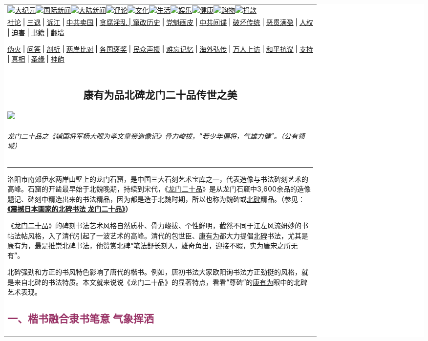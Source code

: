 <a name="1" id="1" target="_blank"></a><span id="1"></span>
<table border="0"><tr><td colspan="2" VALIGN=TOP><a href="https://github.com/asdfghy6/djy/blob/master/gb/nsc413.md#1"><img src="https://raw.githubusercontent.com/asdfghy6/1/master/t/djy/1.jpg" title="大纪元"></a><a href="https://github.com/asdfghy6/djy/blob/master/gb/n24hr.md#1"><img src="https://raw.githubusercontent.com/asdfghy6/1/master/t/djy/3.jpg" title="国际新闻"></a><a href="https://github.com/asdfghy6/djy/blob/master/gb/nsc413.md#1"><img src="https://raw.githubusercontent.com/asdfghy6/1/master/t/djy/4.jpg" title="大陆新闻"></a><a href="https://github.com/asdfghy6/djy/blob/master/gb/news392.md#1"><img src="https://raw.githubusercontent.com/asdfghy6/1/master/t/djy/5.jpg" title="评论"></a><a href="https://github.com/asdfghy6/djy/blob/master/gb/news2007.md#1"><img src="https://raw.githubusercontent.com/asdfghy6/1/master/t/djy/6.jpg" title="文化"></a><a href="https://github.com/asdfghy6/djy/blob/master/gb/news2008.md#1"><img src="https://raw.githubusercontent.com/asdfghy6/1/master/t/djy/7.jpg" title="生活"></a><a href="https://github.com/asdfghy6/djy/blob/master/gb/ncyule.md#1"><img src="https://raw.githubusercontent.com/asdfghy6/1/master/t/djy/8.jpg" title="娱乐"></a><a href="https://github.com/asdfghy6/djy/blob/master/gb/nsc1002.md#1"><img src="https://raw.githubusercontent.com/asdfghy6/1/master/t/djy/9.jpg" title="健康"><a href="https://www.youlucky.com"><img src="https://raw.githubusercontent.com/asdfghy6/1/master/t/djy/10.jpg" title="购物"></a><a href="https://www.supportepoch.org/donation?utm_medium=epochtimes&utm_source=referral&utm_campaign=donate_button_djyhomepage"><img src="https://raw.githubusercontent.com/asdfghy6/1/master/t/djy/12.jpg" title="捐款"></a></td></tr>
<tr><td colspan="2" VALIGN=TOP><a target="_blank" href="https://git.io/fjCRf">社论</a> | <a target="_blank" href="https://github.com/asdfghy6/djy/blob/master/gb/nf5657.md#1">三退</a> | <a target="_blank" href="https://github.com/asdfghy6/djy/blob/master/gb/nf6123.md#1">诉江</a> | <a target="_blank" href="https://github.com/asdfghy6/djy/blob/master/gb/nf1176117.md#1">中共卖国</a> | <a target="_blank" href="https://github.com/asdfghy6/djy/blob/master/gb/nf5773.md#1">贪腐淫乱 | <a target="_blank" href="https://github.com/asdfghy6/djy/blob/master/gb/nf1176115.md#1">窜改历史</a> | <a target="_blank" href="https://github.com/asdfghy6/djy/blob/master/gb/nf1176107.md#1">党魁画皮</a> | <a target="_blank" href="https://github.com/asdfghy6/djy/blob/master/gb/nf1320400.md#1">中共间谍</a> | <a target="_blank" href="https://github.com/asdfghy6/djy/blob/master/gb/nf1176114.md#1">破坏传统</a> | <a target="_blank" href="https://github.com/asdfghy6/djy/blob/master/gb/nf5287.md#1">恶贯满盈</a> | <a target="_blank" href="https://github.com/asdfghy6/djy/blob/master/gb/ncid278.md#1">人权</a> | <a target="_blank" href="https://github.com/asdfghy6/djy/blob/master/gb/nf1176111.md#1">迫害</a> | <a target="_blank" href="https://github.com/asdfghy6/djy/blob/master/gb/nf1235328.md#1">书籍</a> | <a target="_blank" href="https://github.com/asdfghy6/fq/blob/master/README.md?zsrh#1">翻墙</a></p><p><a target="_blank" href="https://github.com/asdfghy6/djy/blob/master/gb/nf5562.md#1">伪火</a> | <a target="_blank" href="https://github.com/asdfghy6/djy/blob/master/gb/nf4378.md#1">问答</a> | <a target="_blank" href="https://github.com/asdfghy6/djy/blob/master/gb/nf5792.md#1">剖析</a> | <a target="_blank" href="https://github.com/asdfghy6/djy/blob/master/gb/nf5735.md#1">两岸比对</a> | <a target="_blank" href="https://github.com/asdfghy6/djy/blob/master/gb/nf6119.md#1">各国褒奖</a> | <a target="_blank" href="https://github.com/asdfghy6/djy/blob/master/gb/nf6120.md#1">民众声援</a> | <a target="_blank" href="https://github.com/asdfghy6/djy/blob/master/gb/nf1188594.md#1">难忘记忆</a> | <a target="_blank" href="https://github.com/asdfghy6/djy/blob/master/gb/nf3180.md#1">海外弘传</a> | <a target="_blank" href="https://github.com/asdfghy6/djy/blob/master/gb/nf5410.md#1">万人上访</a> | <a target="_blank" href="https://github.com/asdfghy6/ntdtv/blob/master/gb/prog1530_1.md#1">和平抗议</a> | <a target="_blank" href="https://github.com/asdfghy6/djy/blob/master/gb/nf4386.md#1">支持</a> | <a target="_blank" href="https://github.com/asdfghy6/djy/blob/master/gb/nf4389.md#1">真相</a> | <a target="_blank" href="https://github.com/asdfghy6/djy/blob/master/gb/nf5790.md#1">圣缘</a> | <a target="_blank" href="https://github.com/asdfghy6/djy/blob/master/gb/nf4786.md#1">神韵</a></td></tr>
<tr><td VALIGN=TOP width="626"><h2 align=center>康有为品北碑龙门二十品传世之美</h2>
<img src="http://i.epochtimes.com/assets/uploads/2019/08/37284ed3ff3022906dbab59006f571a4-456x400.jpg" />
<h6>龙门二十品之《辅国将军杨大眼为孝文皇帝造像记》骨力峻拔，“若少年偏将，气雄力健”。（公有领域）
</h6>
<hr>
<p>洛阳市南郊伊水两岸山壁上的龙门石窟，是中国三大石刻艺术宝库之一，代表造像与书法碑刻艺术的高峰。石窟的开凿最早始于北魏晚期，持续到宋代，《<a href="https://github.com/asdfghy6/djy/blob/master/gb/tag/%E9%BE%99%E9%97%A8%E4%BA%8C%E5%8D%81%E5%93%81.md">龙门二十品</a>》是从龙门石窟中3,600余品的造像题记、碑刻中精选出来的书法精品，因为都是造于北魏时期，所以也称为魏碑或<a href="https://github.com/asdfghy6/djy/blob/master/gb/tag/%E5%8C%97%E7%A2%91.md">北碑</a>精品。（参见：<strong><a href="https://github.com/asdfghy6/djy/blob/master/gb/19/8/16/n11456478.md" target="_blank" rel="noopener noreferrer">《震撼日本画家的北碑书法 龙门二十品》</a>）</strong></p>
<p>《<a href="https://github.com/asdfghy6/djy/blob/master/gb/tag/%E9%BE%99%E9%97%A8%E4%BA%8C%E5%8D%81%E5%93%81.md">龙门二十品</a>》的碑刻书法艺术风格自然质朴、骨力峻拔、个性鲜明，截然不同于江左风流妍妙的书帖法帖风格，入了清代引起了一波艺术的高峰。清代的包世臣、<a href="https://github.com/asdfghy6/djy/blob/master/gb/tag/%E5%BA%B7%E6%9C%89%E4%B8%BA.md">康有为</a>都大力提倡<a href="https://github.com/asdfghy6/djy/blob/master/gb/tag/%E5%8C%97%E7%A2%91.md">北碑</a>书法，尤其是康有为，最是推崇北碑书法，他赞赏北碑“笔法舒长刻入，雄奇角出，迎接不暇，实为唐宋之所无有”。</p>
<p>北碑强劲和方正的书风特色影响了唐代的楷书。例如，唐初书法大家欧阳询书法方正劲挺的风格，就是来自北碑的书法特质。本文就来说说《龙门二十品》的显&#33879;特点，看看“尊碑”的<a href="https://github.com/asdfghy6/djy/blob/master/gb/tag/%E5%BA%B7%E6%9C%89%E4%B8%BA.md">康有为</a>眼中的北碑艺术表现。</p>
<h2><span style="color: #993366;">一、楷书融合隶书笔意 气象挥洒</span></h2>